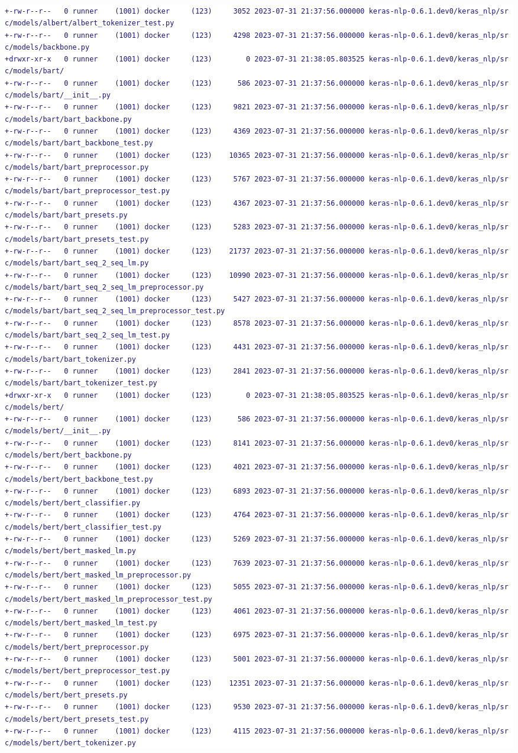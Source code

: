 ```diff
+-rw-r--r--   0 runner    (1001) docker     (123)     3052 2023-07-31 21:37:56.000000 keras-nlp-0.6.1.dev0/keras_nlp/src/models/albert/albert_tokenizer_test.py
+-rw-r--r--   0 runner    (1001) docker     (123)     4298 2023-07-31 21:37:56.000000 keras-nlp-0.6.1.dev0/keras_nlp/src/models/backbone.py
+drwxr-xr-x   0 runner    (1001) docker     (123)        0 2023-07-31 21:38:05.803525 keras-nlp-0.6.1.dev0/keras_nlp/src/models/bart/
+-rw-r--r--   0 runner    (1001) docker     (123)      586 2023-07-31 21:37:56.000000 keras-nlp-0.6.1.dev0/keras_nlp/src/models/bart/__init__.py
+-rw-r--r--   0 runner    (1001) docker     (123)     9821 2023-07-31 21:37:56.000000 keras-nlp-0.6.1.dev0/keras_nlp/src/models/bart/bart_backbone.py
+-rw-r--r--   0 runner    (1001) docker     (123)     4369 2023-07-31 21:37:56.000000 keras-nlp-0.6.1.dev0/keras_nlp/src/models/bart/bart_backbone_test.py
+-rw-r--r--   0 runner    (1001) docker     (123)    10365 2023-07-31 21:37:56.000000 keras-nlp-0.6.1.dev0/keras_nlp/src/models/bart/bart_preprocessor.py
+-rw-r--r--   0 runner    (1001) docker     (123)     5767 2023-07-31 21:37:56.000000 keras-nlp-0.6.1.dev0/keras_nlp/src/models/bart/bart_preprocessor_test.py
+-rw-r--r--   0 runner    (1001) docker     (123)     4367 2023-07-31 21:37:56.000000 keras-nlp-0.6.1.dev0/keras_nlp/src/models/bart/bart_presets.py
+-rw-r--r--   0 runner    (1001) docker     (123)     5283 2023-07-31 21:37:56.000000 keras-nlp-0.6.1.dev0/keras_nlp/src/models/bart/bart_presets_test.py
+-rw-r--r--   0 runner    (1001) docker     (123)    21737 2023-07-31 21:37:56.000000 keras-nlp-0.6.1.dev0/keras_nlp/src/models/bart/bart_seq_2_seq_lm.py
+-rw-r--r--   0 runner    (1001) docker     (123)    10990 2023-07-31 21:37:56.000000 keras-nlp-0.6.1.dev0/keras_nlp/src/models/bart/bart_seq_2_seq_lm_preprocessor.py
+-rw-r--r--   0 runner    (1001) docker     (123)     5427 2023-07-31 21:37:56.000000 keras-nlp-0.6.1.dev0/keras_nlp/src/models/bart/bart_seq_2_seq_lm_preprocessor_test.py
+-rw-r--r--   0 runner    (1001) docker     (123)     8578 2023-07-31 21:37:56.000000 keras-nlp-0.6.1.dev0/keras_nlp/src/models/bart/bart_seq_2_seq_lm_test.py
+-rw-r--r--   0 runner    (1001) docker     (123)     4431 2023-07-31 21:37:56.000000 keras-nlp-0.6.1.dev0/keras_nlp/src/models/bart/bart_tokenizer.py
+-rw-r--r--   0 runner    (1001) docker     (123)     2841 2023-07-31 21:37:56.000000 keras-nlp-0.6.1.dev0/keras_nlp/src/models/bart/bart_tokenizer_test.py
+drwxr-xr-x   0 runner    (1001) docker     (123)        0 2023-07-31 21:38:05.803525 keras-nlp-0.6.1.dev0/keras_nlp/src/models/bert/
+-rw-r--r--   0 runner    (1001) docker     (123)      586 2023-07-31 21:37:56.000000 keras-nlp-0.6.1.dev0/keras_nlp/src/models/bert/__init__.py
+-rw-r--r--   0 runner    (1001) docker     (123)     8141 2023-07-31 21:37:56.000000 keras-nlp-0.6.1.dev0/keras_nlp/src/models/bert/bert_backbone.py
+-rw-r--r--   0 runner    (1001) docker     (123)     4021 2023-07-31 21:37:56.000000 keras-nlp-0.6.1.dev0/keras_nlp/src/models/bert/bert_backbone_test.py
+-rw-r--r--   0 runner    (1001) docker     (123)     6893 2023-07-31 21:37:56.000000 keras-nlp-0.6.1.dev0/keras_nlp/src/models/bert/bert_classifier.py
+-rw-r--r--   0 runner    (1001) docker     (123)     4764 2023-07-31 21:37:56.000000 keras-nlp-0.6.1.dev0/keras_nlp/src/models/bert/bert_classifier_test.py
+-rw-r--r--   0 runner    (1001) docker     (123)     5269 2023-07-31 21:37:56.000000 keras-nlp-0.6.1.dev0/keras_nlp/src/models/bert/bert_masked_lm.py
+-rw-r--r--   0 runner    (1001) docker     (123)     7639 2023-07-31 21:37:56.000000 keras-nlp-0.6.1.dev0/keras_nlp/src/models/bert/bert_masked_lm_preprocessor.py
+-rw-r--r--   0 runner    (1001) docker     (123)     5055 2023-07-31 21:37:56.000000 keras-nlp-0.6.1.dev0/keras_nlp/src/models/bert/bert_masked_lm_preprocessor_test.py
+-rw-r--r--   0 runner    (1001) docker     (123)     4061 2023-07-31 21:37:56.000000 keras-nlp-0.6.1.dev0/keras_nlp/src/models/bert/bert_masked_lm_test.py
+-rw-r--r--   0 runner    (1001) docker     (123)     6975 2023-07-31 21:37:56.000000 keras-nlp-0.6.1.dev0/keras_nlp/src/models/bert/bert_preprocessor.py
+-rw-r--r--   0 runner    (1001) docker     (123)     5001 2023-07-31 21:37:56.000000 keras-nlp-0.6.1.dev0/keras_nlp/src/models/bert/bert_preprocessor_test.py
+-rw-r--r--   0 runner    (1001) docker     (123)    12351 2023-07-31 21:37:56.000000 keras-nlp-0.6.1.dev0/keras_nlp/src/models/bert/bert_presets.py
+-rw-r--r--   0 runner    (1001) docker     (123)     9530 2023-07-31 21:37:56.000000 keras-nlp-0.6.1.dev0/keras_nlp/src/models/bert/bert_presets_test.py
+-rw-r--r--   0 runner    (1001) docker     (123)     4115 2023-07-31 21:37:56.000000 keras-nlp-0.6.1.dev0/keras_nlp/src/models/bert/bert_tokenizer.py
```
